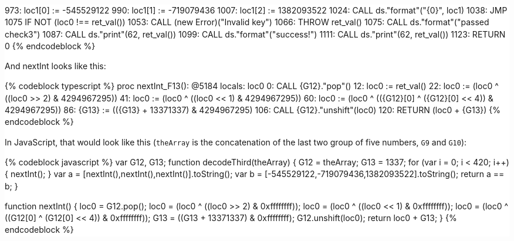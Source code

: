  973:     loc1[0] := -545529122
 990:     loc1[1] := -719079436
1007:     loc1[2] := 1382093522
1024:     CALL ds."format"("{0}", loc1)
1038:     JMP 1075 IF NOT (loc0 !== ret_val())
1053:     CALL (new Error)("Invalid key")
1066:     THROW ret_val()
1075:     CALL ds."format"("passed check3")
1087:     CALL ds."print"(62, ret_val())
1099:     CALL ds."format"("success!")
1111:     CALL ds."print"(62, ret_val())
1123:     RETURN 0
{% endcodeblock %}

And nextInt looks like this:

{% codeblock typescript %}
proc nextInt_F13(): @5184
  locals: loc0
   0:     CALL {G12}."pop"()
  12:     loc0 := ret_val()
  22:     loc0 := (loc0 ^ ((loc0 >> 2) & 4294967295))
  41:     loc0 := (loc0 ^ ((loc0 << 1) & 4294967295))
  60:     loc0 := (loc0 ^ (({G12}[0] ^ ({G12}[0] << 4)) & 4294967295))
  86:     {G13} := (({G13} + 13371337) & 4294967295)
 106:     CALL {G12}."unshift"(loc0)
 120:     RETURN (loc0 + {G13})
{% endcodeblock %}

In JavaScript, that would look like this (`theArray` is the concatenation of the last two group of five numbers, `G9` and `G10`):

{% codeblock javascript %}
var G12, G13;
function decodeThird(theArray) {
    G12 = theArray;
    G13 = 1337;
    for (var i = 0; i < 420; i++) {
        nextInt();
    }
    var a = [nextInt(),nextInt(),nextInt()].toString();
    var b = [-545529122,-719079436,1382093522].toString();
    return a == b;
}

function nextInt() {
    loc0 = G12.pop();
    loc0 = (loc0 ^ ((loc0 >> 2) & 0xffffffff));
    loc0 = (loc0 ^ ((loc0 << 1) & 0xffffffff));
    loc0 = (loc0 ^ ((G12[0] ^ (G12[0] << 4)) & 0xffffffff));
    G13 = ((G13 + 13371337) & 0xffffffff);
    G12.unshift(loc0);
    return loc0 + G13;
}
{% endcodeblock %}

